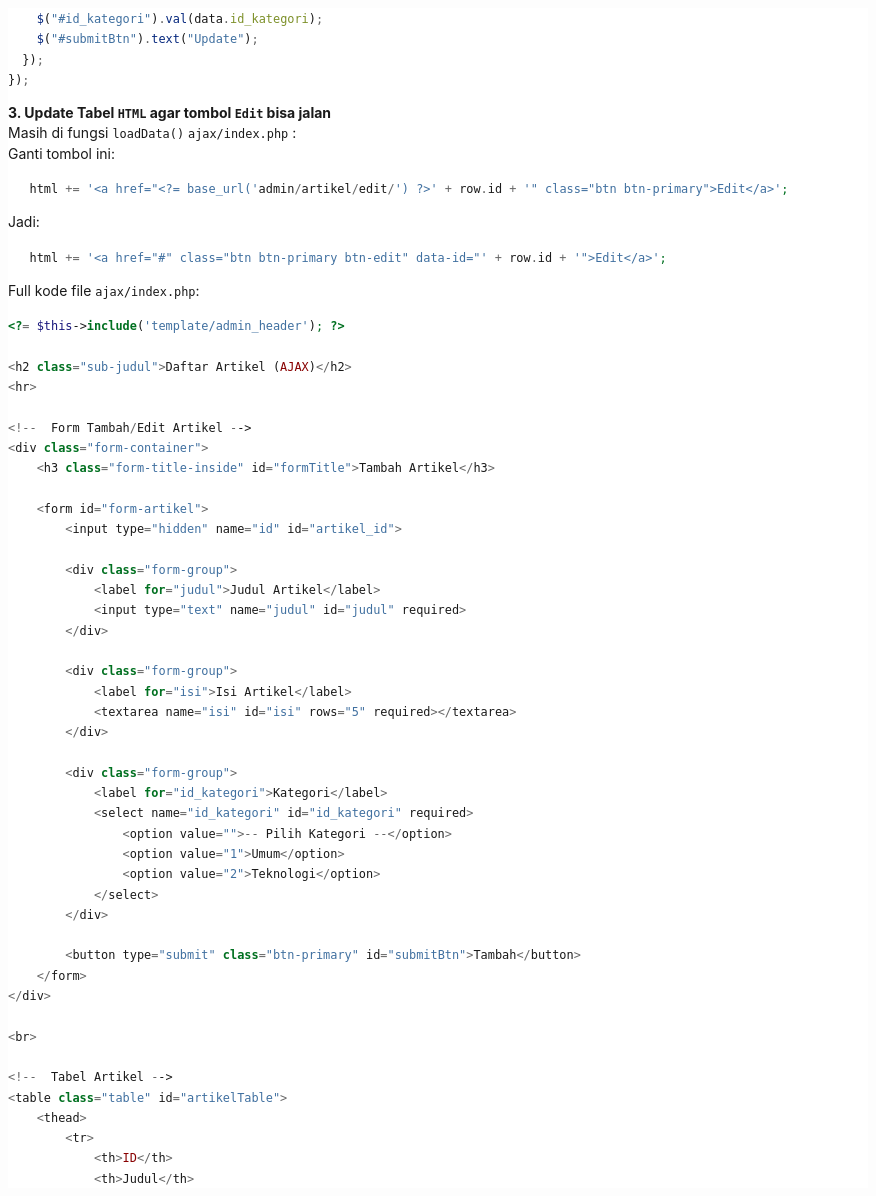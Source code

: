 ```js
    $("#id_kategori").val(data.id_kategori);
    $("#submitBtn").text("Update");
  });
});
```

**3. Update Tabel `HTML` agar tombol `Edit` bisa jalan** <br>
Masih di fungsi `loadData()` `ajax/index.php` : <br>
Ganti tombol ini:

```php
   html += '<a href="<?= base_url('admin/artikel/edit/') ?>' + row.id + '" class="btn btn-primary">Edit</a>';
```

Jadi:

```php
   html += '<a href="#" class="btn btn-primary btn-edit" data-id="' + row.id + '">Edit</a>';
```

Full kode file `ajax/index.php`:

```php
<?= $this->include('template/admin_header'); ?>

<h2 class="sub-judul">Daftar Artikel (AJAX)</h2>
<hr>

<!--  Form Tambah/Edit Artikel -->
<div class="form-container">
    <h3 class="form-title-inside" id="formTitle">Tambah Artikel</h3>

    <form id="form-artikel">
        <input type="hidden" name="id" id="artikel_id">

        <div class="form-group">
            <label for="judul">Judul Artikel</label>
            <input type="text" name="judul" id="judul" required>
        </div>

        <div class="form-group">
            <label for="isi">Isi Artikel</label>
            <textarea name="isi" id="isi" rows="5" required></textarea>
        </div>

        <div class="form-group">
            <label for="id_kategori">Kategori</label>
            <select name="id_kategori" id="id_kategori" required>
                <option value="">-- Pilih Kategori --</option>
                <option value="1">Umum</option>
                <option value="2">Teknologi</option>
            </select>
        </div>

        <button type="submit" class="btn-primary" id="submitBtn">Tambah</button>
    </form>
</div>

<br>

<!--  Tabel Artikel -->
<table class="table" id="artikelTable">
    <thead>
        <tr>
            <th>ID</th>
            <th>Judul</th>
```